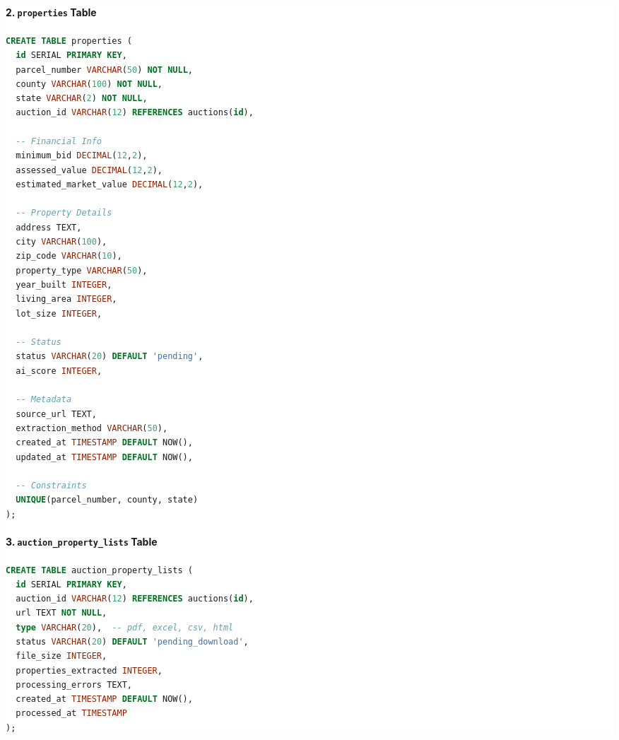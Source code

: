 #### 2. **`properties`** Table
```sql
CREATE TABLE properties (
  id SERIAL PRIMARY KEY,
  parcel_number VARCHAR(50) NOT NULL,
  county VARCHAR(100) NOT NULL,
  state VARCHAR(2) NOT NULL,
  auction_id VARCHAR(12) REFERENCES auctions(id),
  
  -- Financial Info
  minimum_bid DECIMAL(12,2),
  assessed_value DECIMAL(12,2),
  estimated_market_value DECIMAL(12,2),
  
  -- Property Details
  address TEXT,
  city VARCHAR(100),
  zip_code VARCHAR(10),
  property_type VARCHAR(50),
  year_built INTEGER,
  living_area INTEGER,
  lot_size INTEGER,
  
  -- Status
  status VARCHAR(20) DEFAULT 'pending',
  ai_score INTEGER,
  
  -- Metadata
  source_url TEXT,
  extraction_method VARCHAR(50),
  created_at TIMESTAMP DEFAULT NOW(),
  updated_at TIMESTAMP DEFAULT NOW(),
  
  -- Constraints
  UNIQUE(parcel_number, county, state)
);
```

#### 3. **`auction_property_lists`** Table
```sql
CREATE TABLE auction_property_lists (
  id SERIAL PRIMARY KEY,
  auction_id VARCHAR(12) REFERENCES auctions(id),
  url TEXT NOT NULL,
  type VARCHAR(20),  -- pdf, excel, csv, html
  status VARCHAR(20) DEFAULT 'pending_download',
  file_size INTEGER,
  properties_extracted INTEGER,
  processing_errors TEXT,
  created_at TIMESTAMP DEFAULT NOW(),
  processed_at TIMESTAMP
);
```

